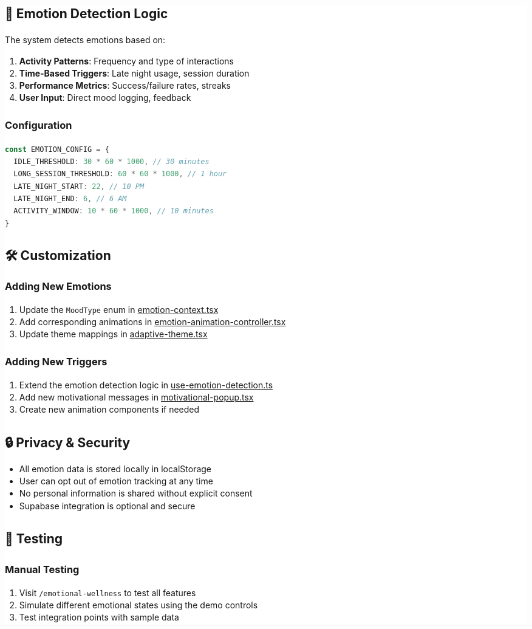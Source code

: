 ```tsx
```

## 🧠 Emotion Detection Logic

The system detects emotions based on:

1. **Activity Patterns**: Frequency and type of interactions
2. **Time-Based Triggers**: Late night usage, session duration
3. **Performance Metrics**: Success/failure rates, streaks
4. **User Input**: Direct mood logging, feedback

### Configuration
```ts
const EMOTION_CONFIG = {
  IDLE_THRESHOLD: 30 * 60 * 1000, // 30 minutes
  LONG_SESSION_THRESHOLD: 60 * 60 * 1000, // 1 hour
  LATE_NIGHT_START: 22, // 10 PM
  LATE_NIGHT_END: 6, // 6 AM
  ACTIVITY_WINDOW: 10 * 60 * 1000, // 10 minutes
}
```

## 🛠️ Customization

### Adding New Emotions
1. Update the `MoodType` enum in [emotion-context.tsx](../contexts/emotion-context.tsx)
2. Add corresponding animations in [emotion-animation-controller.tsx](../components/emotion/emotion-animation-controller.tsx)
3. Update theme mappings in [adaptive-theme.tsx](../components/emotion/adaptive-theme.tsx)

### Adding New Triggers
1. Extend the emotion detection logic in [use-emotion-detection.ts](../hooks/use-emotion-detection.ts)
2. Add new motivational messages in [motivational-popup.tsx](../components/emotion/motivational-popup.tsx)
3. Create new animation components if needed

## 🔒 Privacy & Security

- All emotion data is stored locally in localStorage
- User can opt out of emotion tracking at any time
- No personal information is shared without explicit consent
- Supabase integration is optional and secure

## 🧪 Testing

### Manual Testing
1. Visit `/emotional-wellness` to test all features
2. Simulate different emotional states using the demo controls
3. Test integration points with sample data
